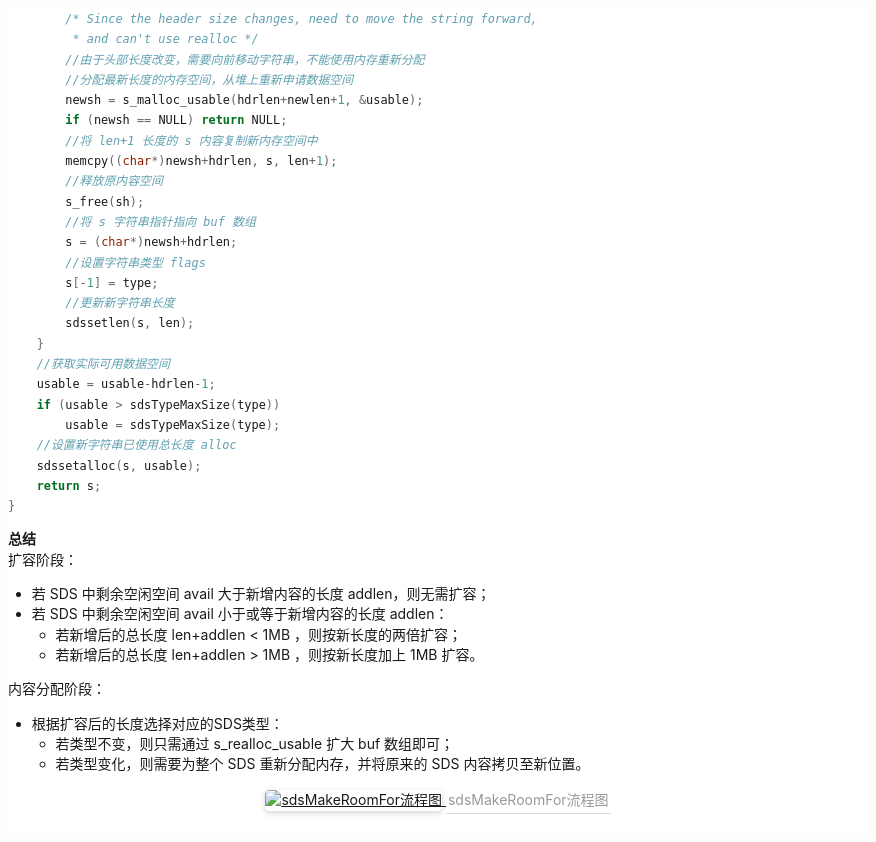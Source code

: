 ```C
        /* Since the header size changes, need to move the string forward,
         * and can't use realloc */
        //由于头部长度改变，需要向前移动字符串，不能使用内存重新分配
        //分配最新长度的内存空间，从堆上重新申请数据空间
        newsh = s_malloc_usable(hdrlen+newlen+1, &usable);
        if (newsh == NULL) return NULL;
        //将 len+1 长度的 s 内容复制新内存空间中
        memcpy((char*)newsh+hdrlen, s, len+1);
        //释放原内容空间
        s_free(sh);
        //将 s 字符串指针指向 buf 数组
        s = (char*)newsh+hdrlen;
        //设置字符串类型 flags
        s[-1] = type;
        //更新新字符串长度
        sdssetlen(s, len);
    }
    //获取实际可用数据空间
    usable = usable-hdrlen-1;
    if (usable > sdsTypeMaxSize(type))
        usable = sdsTypeMaxSize(type);
    //设置新字符串已使用总长度 alloc
    sdssetalloc(s, usable);
    return s;
}
```  
**总结**  
扩容阶段：  
- 若 SDS 中剩余空闲空间 avail 大于新增内容的长度 addlen，则无需扩容；  
- 若 SDS 中剩余空闲空间 avail 小于或等于新增内容的长度 addlen：  
  - 若新增后的总长度 len+addlen < 1MB ，则按新长度的两倍扩容；  
  - 若新增后的总长度 len+addlen > 1MB ，则按新长度加上 1MB 扩容。  


内容分配阶段：  
- 根据扩容后的长度选择对应的SDS类型：  
  - 若类型不变，则只需通过 s_realloc_usable 扩大 buf 数组即可；
  - 若类型变化，则需要为整个 SDS 重新分配内存，并将原来的 SDS 内容拷贝至新位置。   

<center>
    <a href="https://cdn.jsdelivr.net/gh/BiggerYellow/BiggerYellow.github.io/img/redis/sds/sdsMakeRoomFor流程图.png">
    <img style="border-radius: 0.3125em;
    box-shadow: 0 2px 4px 0 rgba(34,36,38,.12),0 2px 10px 0 rgba(34,36,38,.08);" class="img-responsive img-centered" alt="sdsMakeRoomFor流程图"
    src="https://cdn.jsdelivr.net/gh/BiggerYellow/BiggerYellow.github.io/redis/sds/sdsMakeRoomFor流程图.png">
    <div style="color:orange; border-bottom: 1px solid #d9d9d9;
    display: inline-block;
    color: #999;
    padding: 2px;">sdsMakeRoomFor流程图</div>
    </a>
</center>   
<br/>
